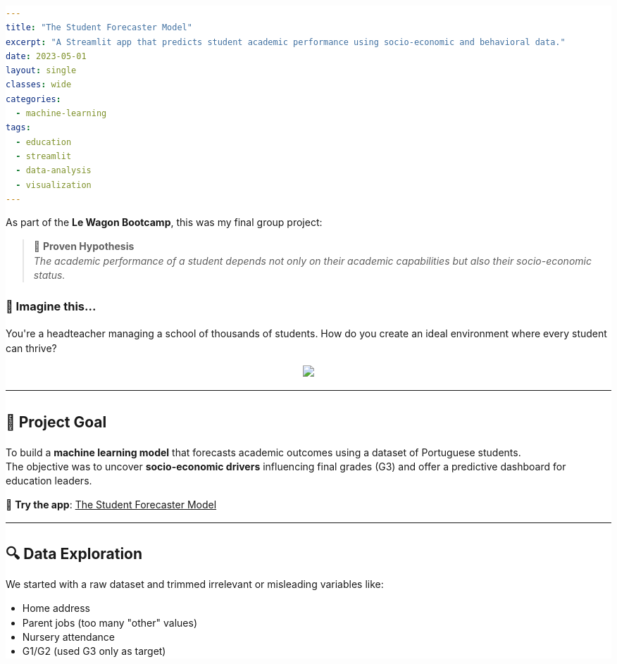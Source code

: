 ```yaml
---
title: "The Student Forecaster Model"
excerpt: "A Streamlit app that predicts student academic performance using socio-economic and behavioral data."
date: 2023-05-01
layout: single
classes: wide
categories:
  - machine-learning
tags:
  - education
  - streamlit
  - data-analysis
  - visualization
---
```


As part of the **Le Wagon Bootcamp**, this was my final group project:

> 🧠 **Proven Hypothesis**  
> *The academic performance of a student depends not only on their academic capabilities but also their socio-economic status.*

### 🏫 Imagine this...

You're a headteacher managing a school of thousands of students. How do you create an ideal environment where every student can thrive?

<p align="center">
  <img src="https://images.pexels.com/photos/5212700/pexels-photo-5212700.jpeg?auto=compress&cs=tinysrgb&w=1260&h=750&dpr=2" width="80%">
</p>

---

## 🎯 Project Goal

To build a **machine learning model** that forecasts academic outcomes using a dataset of Portuguese students.  
The objective was to uncover **socio-economic drivers** influencing final grades (G3) and offer a predictive dashboard for education leaders.

🔗 **Try the app**: [The Student Forecaster Model](https://student-forecaster.streamlit.app/)

---

## 🔍 Data Exploration

We started with a raw dataset and trimmed irrelevant or misleading variables like:

- Home address
- Parent jobs (too many "other" values)
- Nursery attendance
- G1/G2 (used G3 only as target)
